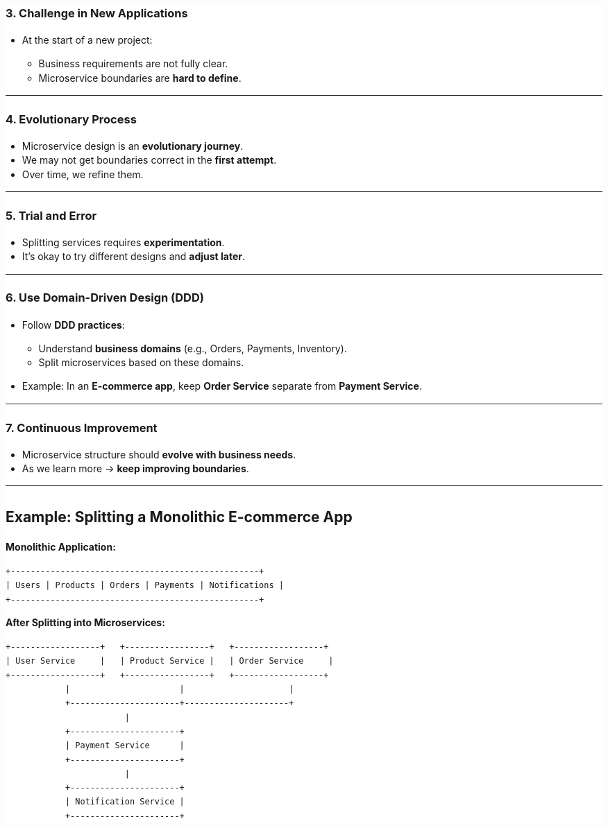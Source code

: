 ### 3. Challenge in New Applications

* At the start of a new project:

  * Business requirements are not fully clear.
  * Microservice boundaries are **hard to define**.

---

### 4. Evolutionary Process

* Microservice design is an **evolutionary journey**.
* We may not get boundaries correct in the **first attempt**.
* Over time, we refine them.

---

### 5. Trial and Error

* Splitting services requires **experimentation**.
* It’s okay to try different designs and **adjust later**.

---

### 6. Use Domain-Driven Design (DDD)

* Follow **DDD practices**:

  * Understand **business domains** (e.g., Orders, Payments, Inventory).
  * Split microservices based on these domains.
* Example: In an **E-commerce app**, keep **Order Service** separate from **Payment Service**.

---

### 7. Continuous Improvement

* Microservice structure should **evolve with business needs**.
* As we learn more → **keep improving boundaries**.

---

## Example: Splitting a Monolithic E-commerce App

**Monolithic Application:**

```
+--------------------------------------------------+
| Users | Products | Orders | Payments | Notifications |
+--------------------------------------------------+
```

**After Splitting into Microservices:**

```
+------------------+   +-----------------+   +------------------+
| User Service     |   | Product Service |   | Order Service     |
+------------------+   +-----------------+   +------------------+
            |                      |                     |
            +----------------------+---------------------+
                        |
            +----------------------+
            | Payment Service      |
            +----------------------+
                        |
            +----------------------+
            | Notification Service |
            +----------------------+
```
